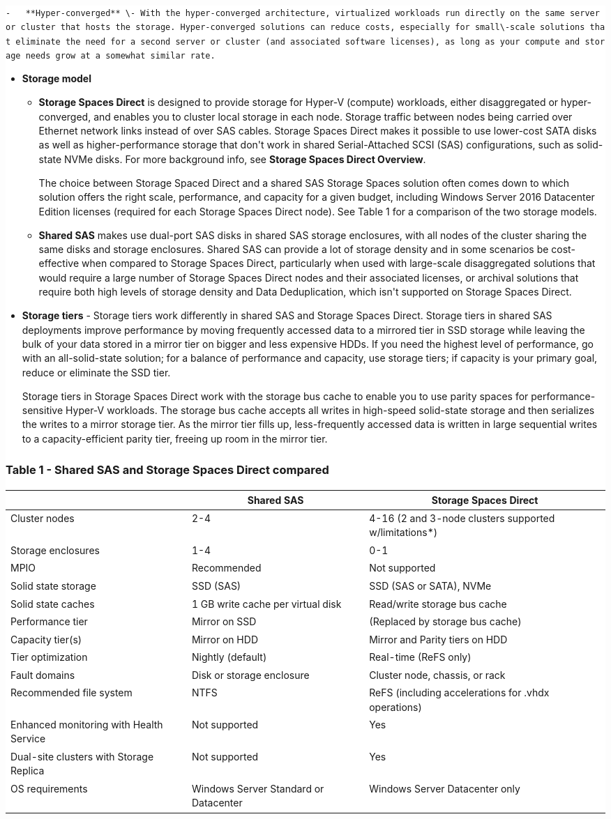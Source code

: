     -   **Hyper-converged** \- With the hyper-converged architecture, virtualized workloads run directly on the same server or cluster that hosts the storage. Hyper-converged solutions can reduce costs, especially for small\-scale solutions that eliminate the need for a second server or cluster (and associated software licenses), as long as your compute and storage needs grow at a somewhat similar rate.  
  
-   **Storage model**  
    - **Storage Spaces Direct** is designed to provide storage for Hyper-V (compute) workloads, either disaggregated or hyper-converged, and enables you to cluster local storage in each node. Storage traffic between nodes being carried over Ethernet network links instead of over SAS cables. Storage Spaces Direct makes it possible to use lower-cost SATA disks as well as higher-performance storage that don't work in shared Serial-Attached SCSI (SAS) configurations, such as solid-state NVMe disks. For more background info, see **Storage Spaces Direct Overview**.  
  
        The choice between Storage Spaced Direct and a shared SAS Storage Spaces solution often comes down to which solution offers the right scale, performance, and capacity for a given budget, including Windows Server 2016 Datacenter Edition licenses (required for each Storage Spaces Direct node). See Table 1 for a comparison of the two storage models.  
  
    - **Shared SAS** makes use dual-port SAS disks in shared SAS storage enclosures, with all nodes of the cluster sharing the same disks and storage enclosures. Shared SAS can provide a lot of storage density and in some scenarios be cost-effective when compared to Storage Spaces Direct, particularly when used with large-scale disaggregated solutions that would require a large number of Storage Spaces Direct nodes and their associated licenses, or archival solutions that require both high levels of storage density and Data Deduplication, which isn't supported on Storage Spaces Direct.  
  
-   **Storage tiers** \- Storage tiers work differently in shared SAS and Storage Spaces Direct.  Storage tiers in shared SAS deployments improve performance by moving frequently accessed data to a mirrored tier in SSD storage while leaving the bulk of your data stored in a mirror tier on bigger and less expensive HDDs. If you need the highest level of performance, go with an all\-solid-state solution; for a balance of performance and capacity, use storage tiers; if capacity is your primary goal, reduce or eliminate the SSD tier.  
  
    Storage tiers in Storage Spaces Direct work with the storage bus cache to enable you to use parity spaces for performance-sensitive Hyper-V workloads. The storage bus cache accepts all writes in high-speed solid-state storage and then serializes the writes to a mirror storage tier. As the mirror tier fills up, less-frequently accessed data is written in large sequential writes to a capacity-efficient parity tier, freeing up room in the mirror tier.  
  
### Table 1 \- Shared SAS and Storage Spaces Direct compared  
||Shared SAS| Storage Spaces Direct|  
|---|---|---|  
|Cluster nodes|2-4|4-16 (2 and 3-node clusters supported w/limitations*)|  
|Storage enclosures|1-4|0-1|  
|MPIO|Recommended|Not supported|  
|Solid state storage|SSD (SAS)|SSD (SAS or SATA), NVMe|  
|Solid state caches|1 GB write cache per virtual disk| Read/write storage bus cache|  
|Performance tier|Mirror on SSD|(Replaced by storage bus cache) |  
|Capacity tier(s)|Mirror on HDD|Mirror and Parity tiers on HDD|  
|Tier optimization|Nightly (default)|Real-time (ReFS only)|  
|Fault domains|Disk or storage enclosure|Cluster node, chassis, or rack|  
|Recommended file system|NTFS|ReFS (including accelerations for .vhdx operations)  
|Enhanced monitoring with Health Service|Not supported|Yes|  
|Dual-site clusters with Storage Replica|Not supported|Yes|  
|OS requirements|Windows Server Standard or Datacenter|Windows Server Datacenter only|  